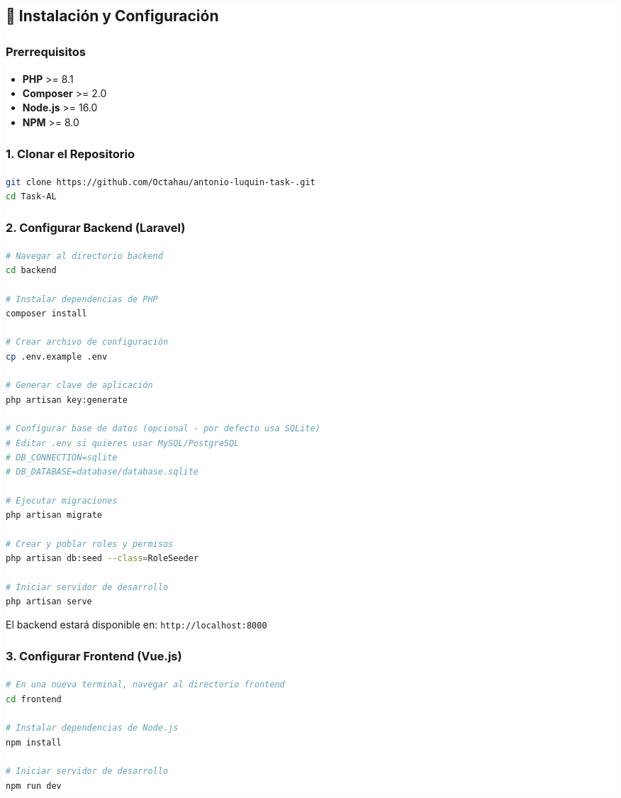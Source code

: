 ## 🔧 Instalación y Configuración

### Prerrequisitos

- **PHP** >= 8.1
- **Composer** >= 2.0
- **Node.js** >= 16.0
- **NPM** >= 8.0

### 1. Clonar el Repositorio

```bash
git clone https://github.com/Octahau/antonio-luquin-task-.git
cd Task-AL
```

### 2. Configurar Backend (Laravel)

```bash
# Navegar al directorio backend
cd backend

# Instalar dependencias de PHP
composer install

# Crear archivo de configuración
cp .env.example .env

# Generar clave de aplicación
php artisan key:generate

# Configurar base de datos (opcional - por defecto usa SQLite)
# Editar .env si quieres usar MySQL/PostgreSQL
# DB_CONNECTION=sqlite
# DB_DATABASE=database/database.sqlite

# Ejecutar migraciones
php artisan migrate

# Crear y poblar roles y permisos
php artisan db:seed --class=RoleSeeder

# Iniciar servidor de desarrollo
php artisan serve
```

El backend estará disponible en: `http://localhost:8000`

### 3. Configurar Frontend (Vue.js)

```bash
# En una nueva terminal, navegar al directorio frontend
cd frontend

# Instalar dependencias de Node.js
npm install

# Iniciar servidor de desarrollo
npm run dev
```
